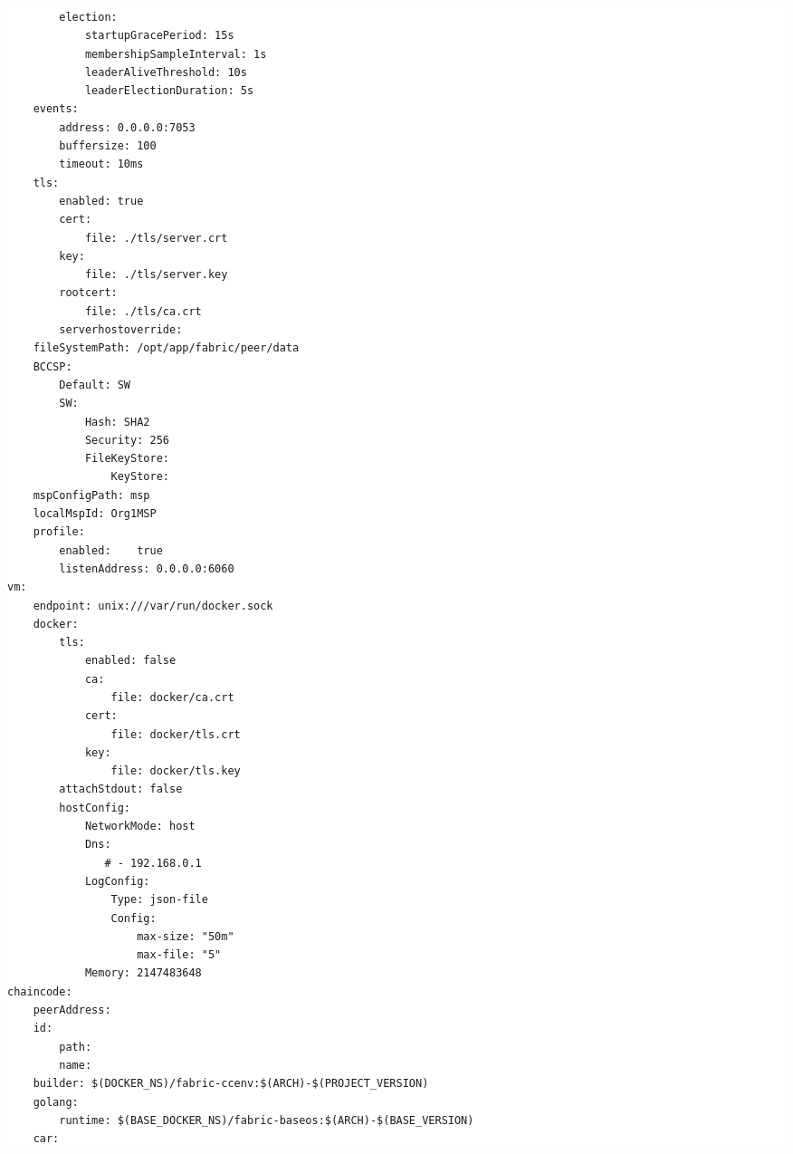 	        election:
	            startupGracePeriod: 15s
	            membershipSampleInterval: 1s
	            leaderAliveThreshold: 10s
	            leaderElectionDuration: 5s
	    events:
	        address: 0.0.0.0:7053
	        buffersize: 100
	        timeout: 10ms
	    tls:
	        enabled: true
	        cert:
	            file: ./tls/server.crt
	        key:
	            file: ./tls/server.key
	        rootcert:
	            file: ./tls/ca.crt
	        serverhostoverride:
	    fileSystemPath: /opt/app/fabric/peer/data
	    BCCSP:
	        Default: SW
	        SW:
	            Hash: SHA2
	            Security: 256
	            FileKeyStore:
	                KeyStore:
	    mspConfigPath: msp
	    localMspId: Org1MSP
	    profile:
	        enabled:    true
	        listenAddress: 0.0.0.0:6060
	vm:
	    endpoint: unix:///var/run/docker.sock
	    docker:
	        tls:
	            enabled: false
	            ca:
	                file: docker/ca.crt
	            cert:
	                file: docker/tls.crt
	            key:
	                file: docker/tls.key
	        attachStdout: false
	        hostConfig:
	            NetworkMode: host
	            Dns:
	               # - 192.168.0.1
	            LogConfig:
	                Type: json-file
	                Config:
	                    max-size: "50m"
	                    max-file: "5"
	            Memory: 2147483648
	chaincode:
	    peerAddress:
	    id:
	        path:
	        name:
	    builder: $(DOCKER_NS)/fabric-ccenv:$(ARCH)-$(PROJECT_VERSION)
	    golang:
	        runtime: $(BASE_DOCKER_NS)/fabric-baseos:$(ARCH)-$(BASE_VERSION)
	    car:
